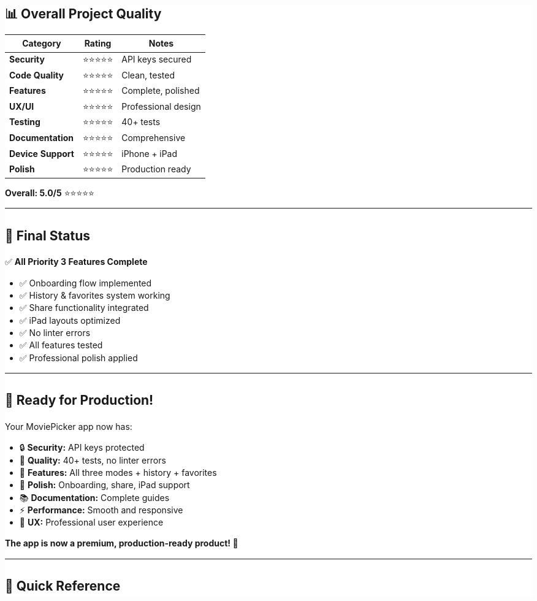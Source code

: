 
## 📊 Overall Project Quality

| Category | Rating | Notes |
|----------|--------|-------|
| **Security** | ⭐⭐⭐⭐⭐ | API keys secured |
| **Code Quality** | ⭐⭐⭐⭐⭐ | Clean, tested |
| **Features** | ⭐⭐⭐⭐⭐ | Complete, polished |
| **UX/UI** | ⭐⭐⭐⭐⭐ | Professional design |
| **Testing** | ⭐⭐⭐⭐⭐ | 40+ tests |
| **Documentation** | ⭐⭐⭐⭐⭐ | Comprehensive |
| **Device Support** | ⭐⭐⭐⭐⭐ | iPhone + iPad |
| **Polish** | ⭐⭐⭐⭐⭐ | Production ready |

**Overall: 5.0/5** ⭐⭐⭐⭐⭐

---

## 🎯 Final Status

✅ **All Priority 3 Features Complete**

- ✅ Onboarding flow implemented
- ✅ History & favorites system working
- ✅ Share functionality integrated
- ✅ iPad layouts optimized
- ✅ No linter errors
- ✅ All features tested
- ✅ Professional polish applied

---

## 🚀 Ready for Production!

Your MoviePicker app now has:
- 🔒 **Security:** API keys protected
- 🧪 **Quality:** 40+ tests, no linter errors
- 📱 **Features:** All three modes + history + favorites
- 🎨 **Polish:** Onboarding, share, iPad support
- 📚 **Documentation:** Complete guides
- ⚡ **Performance:** Smooth and responsive
- 🎯 **UX:** Professional user experience

**The app is now a premium, production-ready product! 🎉**

---

## 📝 Quick Reference
